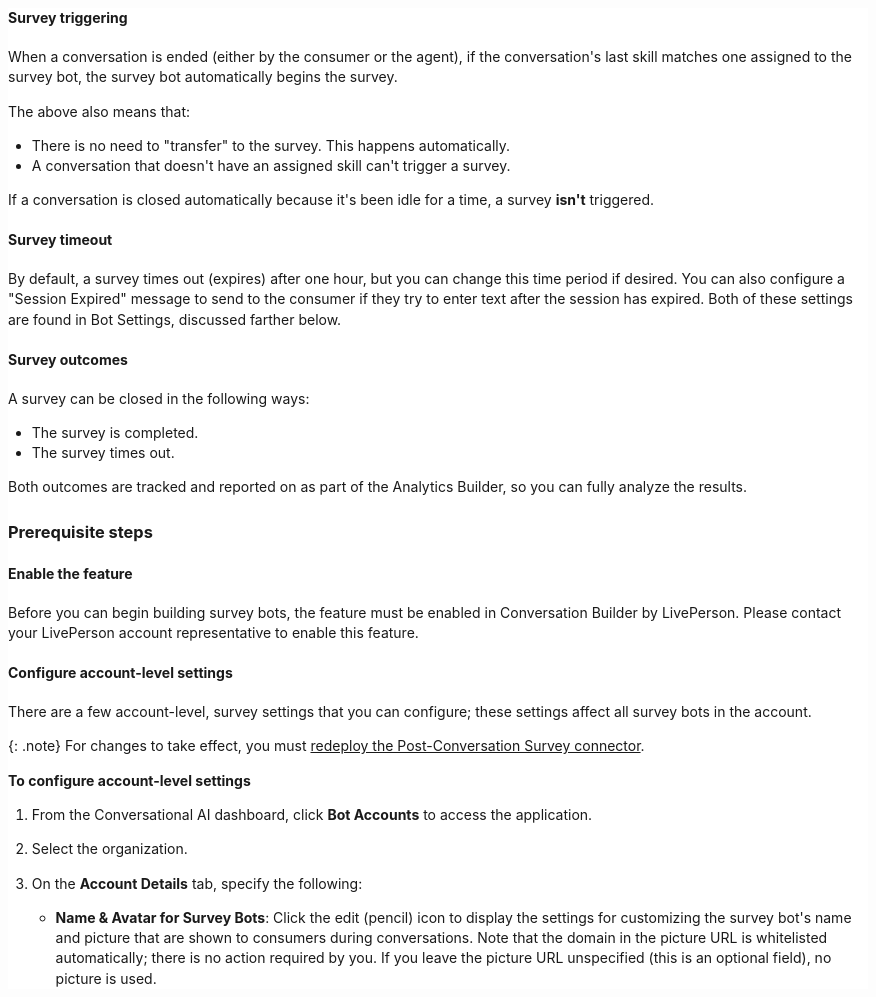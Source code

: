 #### Survey triggering

When a conversation is ended (either by the consumer or the agent), if the conversation's last skill matches one assigned to the survey bot, the survey bot automatically begins the survey.

The above also means that:

* There is no need to "transfer" to the survey. This happens automatically.
* A conversation that doesn't have an assigned skill can't trigger a survey.

If a conversation is closed automatically because it's been idle for a time, a survey **isn't** triggered.

#### Survey timeout

By default, a survey times out (expires) after one hour, but you can change this time period if desired. You can also configure a "Session Expired" message to send to the consumer if they try to enter text after the session has expired. Both of these settings are found in Bot Settings, discussed farther below.

#### Survey outcomes

A survey can be closed in the following ways:

* The survey is completed.
* The survey times out.

Both outcomes are tracked and reported on as part of the Analytics Builder, so you can fully analyze the results.

### Prerequisite steps

#### Enable the feature

Before you can begin building survey bots, the feature must be enabled in Conversation Builder by LivePerson. Please contact your LivePerson account representative to enable this feature.

#### Configure account-level settings

There are a few account-level, survey settings that you can configure; these settings affect all survey bots in the account.

{: .note}
For changes to take effect, you must [redeploy the Post-Conversation Survey connector](bots-status-managing-post-conversation-survey-bots.html#redeploy-the-connector).

**To configure account-level settings**

1. From the Conversational AI dashboard, click **Bot Accounts** to access the application.
2. Select the organization.
3. On the **Account Details** tab, specify the following:

    * **Name & Avatar for Survey Bots**: Click the edit (pencil) icon to display the settings for customizing the survey bot's name and picture that are shown to consumers during conversations. Note that the domain in the picture URL is whitelisted automatically; there is no action required by you. If you leave the picture URL unspecified (this is an optional field), no picture is used.
    